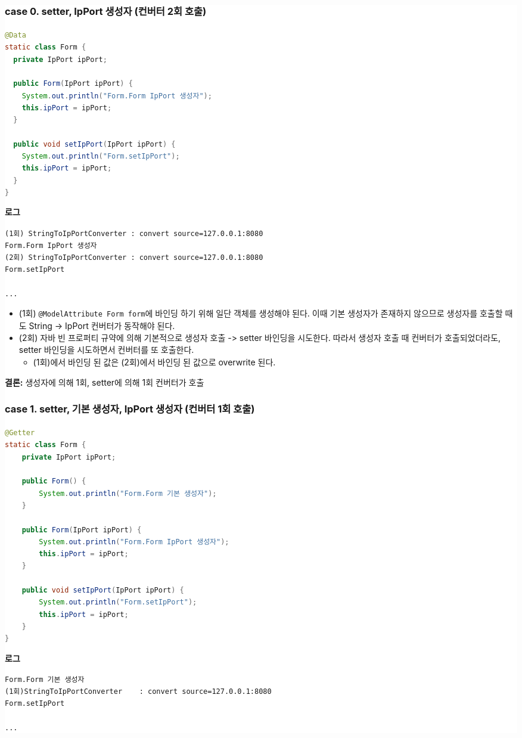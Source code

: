   
### case 0. setter, IpPort 생성자 (컨버터 2회 호출)
```java
@Data
static class Form { 
  private IpPort ipPort; 
  
  public Form(IpPort ipPort) { 
    System.out.println("Form.Form IpPort 생성자"); 
    this.ipPort = ipPort; 
  }
  
  public void setIpPort(IpPort ipPort) {
    System.out.println("Form.setIpPort"); 
    this.ipPort = ipPort; 
  }
}
```
**로그**  
```console
(1회) StringToIpPortConverter : convert source=127.0.0.1:8080 
Form.Form IpPort 생성자 
(2회) StringToIpPortConverter : convert source=127.0.0.1:8080 
Form.setIpPort 

...
```
- (1회) `@ModelAttribute Form form`에 바인딩 하기 위해 일단 객체를 생성해야 된다. 이때 기본 생성자가 존재하지 않으므로 생성자를 호출할 때도 String -> IpPort 컨버터가 동작해야 된다.
- (2회) 자바 빈 프로퍼티 규약에 의해 기본적으로 생성자 호출 -> setter 바인딩을 시도한다. 따라서 생성자 호출 때 컨버터가 호출되었더라도, setter 바인딩을 시도하면서 컨버터를 또 호출한다.
    - (1회)에서 바인딩 된 값은 (2회)에서 바인딩 된 값으로 overwrite 된다.

**결론:** 생성자에 의해 1회, setter에 의해 1회 컨버터가 호출

  
### case 1. setter, 기본 생성자, IpPort 생성자 (컨버터 1회 호출)
```java
@Getter
static class Form {
    private IpPort ipPort;

    public Form() {
        System.out.println("Form.Form 기본 생성자");
    }

    public Form(IpPort ipPort) {
        System.out.println("Form.Form IpPort 생성자");
        this.ipPort = ipPort;
    }

    public void setIpPort(IpPort ipPort) {
        System.out.println("Form.setIpPort");
        this.ipPort = ipPort;
    }
}
```
**로그**  
```console
Form.Form 기본 생성자
(1회)StringToIpPortConverter    : convert source=127.0.0.1:8080
Form.setIpPort

...
```